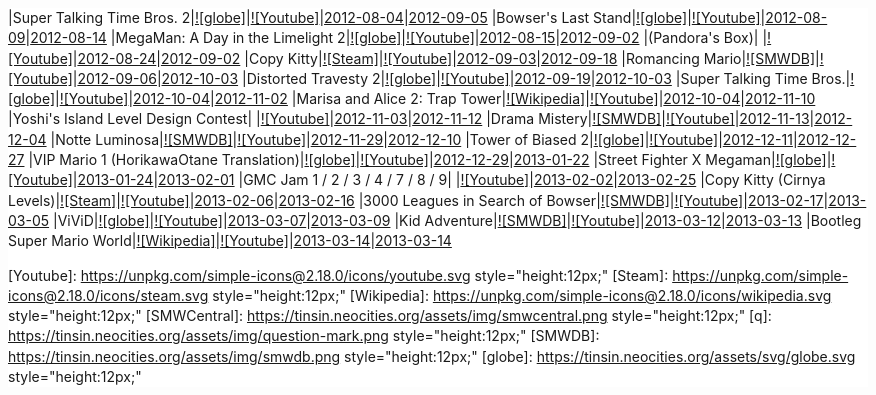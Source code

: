 |Super Talking Time Bros. 2|[![globe]](https://rpgmaker.net/games/4043/)|[![Youtube]](https://www.youtube.com/playlist?list=PLgDMdsdtqKDsZ6dfoZX6VQjSH_DP0vP8t)|[2012-08-04](https://www.youtube.com/watch?v=b4sOZZfjHU4)|[2012-09-05](https://www.youtube.com/watch?v=qFIGGnjJ8L0)
|Bowser's Last Stand|[![globe]](https://www.mfgg.net/index.php?act=resdb&param=02&c=2&id=25631)|[![Youtube]](https://www.youtube.com/playlist?list=PLgDMdsdtqKDv3OvJP1M7E3wUIzaG7kmA9)|[2012-08-09](https://www.youtube.com/watch?v=nzCbxaPFBqU)|[2012-08-14](https://www.youtube.com/watch?v=N3j3MKdl3yQ)
|MegaMan: A Day in the Limelight 2|[![globe]](https://www.vg-resource.com/thread-24482.html)|[![Youtube]](https://www.youtube.com/playlist?list=PLgDMdsdtqKDuH_Oud816zFEXEpXpDjXtS)|[2012-08-15](https://www.youtube.com/watch?v=wVOIqySqAwA)|[2012-09-02](https://www.youtube.com/watch?v=wVOIqySqAwA)
|(Pandora's Box)|&nbsp;|[![Youtube]](https://www.youtube.com/playlist?list=PLgDMdsdtqKDt-VctpSng4sF9ImRIqIKTU)|[2012-08-24](https://www.youtube.com/watch?v=ZSr39S80Wzw)|[2012-09-02](https://www.youtube.com/watch?v=f292f8iXQoQ)
|Copy Kitty|[![Steam]](https://store.steampowered.com/app/349250/Copy_Kitty/)|[![Youtube]](https://www.youtube.com/playlist?list=PLgDMdsdtqKDvLJFdQwQjS0d_536A9CK07)|[2012-09-03](https://www.youtube.com/watch?v=km8CoWsHniw)|[2012-09-18](https://www.youtube.com/watch?v=9sNkc3N3TXc)
|Romancing Mario|[![SMWDB]](http://smwdb.me/db/b/b2edfe82c4b350e4f539028e1ed2f036caaa7ab4/)|[![Youtube]](https://www.youtube.com/playlist?list=PLgDMdsdtqKDtbfSoxcMukt7P9kScTidGb)|[2012-09-06](https://www.youtube.com/watch?v=JYGkuGfFF88)|[2012-10-03](https://www.youtube.com/watch?v=FcRI2L0RCcQ)
|Distorted Travesty 2|[![globe]](http://distortedtravesty.blogspot.com/p/distorted-travesty-2-info-page.html)|[![Youtube]](https://www.youtube.com/playlist?list=PLgDMdsdtqKDsYAFLNk-Jr0kwINGPQz6Bc)|[2012-09-19](https://www.youtube.com/watch?v=79IaH-E3BW8)|[2012-10-03](https://www.youtube.com/watch?v=DMVxvXnbT7w)
|Super Talking Time Bros.|[![globe]](https://rpgmaker.net/games/4043/)|[![Youtube]](https://www.youtube.com/playlist?list=PLgDMdsdtqKDth_hNnESDMxZZPNSwg4lrA)|[2012-10-04](https://www.youtube.com/watch?v=938T81A7OIM)|[2012-11-02](https://www.youtube.com/watch?v=3jHqm8DiZz0)
|Marisa and Alice 2: Trap Tower|[![Wikipedia]](https://en.touhouwiki.net/wiki/Marisa_and_Alice%27s_Trap_Tower)|[![Youtube]](https://www.youtube.com/playlist?list=PLgDMdsdtqKDuLccp64lyHqF9HEJlmTrd0)|[2012-10-04](https://www.youtube.com/watch?v=bzcPUvnaMno)|[2012-11-10](https://www.youtube.com/watch?v=6aQR6Ir4fBI)
|Yoshi's Island Level Design Contest|&nbsp;|[![Youtube]](https://www.youtube.com/playlist?list=PLgDMdsdtqKDssbCgecBNTTI8houDOTsXB)|[2012-11-03](https://www.youtube.com/watch?v=ADv1fjUX0u8)|[2012-11-12](https://www.youtube.com/watch?v=5YV24_Ks8LY)
|Drama Mistery|[![SMWDB]](http://smwdb.me/db/d/dab6e0de3d82c36b557281e58b2c1e60bb9366c0/)|[![Youtube]](https://www.youtube.com/playlist?list=PLgDMdsdtqKDsge9Oi7pqFM0mKc6UcjKpr)|[2012-11-13](https://www.youtube.com/watch?v=APzjFvVDutU)|[2012-12-04](https://www.youtube.com/watch?v=a3qzx6KErkI)
|Notte Luminosa|[![SMWDB]](http://smwdb.me/db/a/a67800f4f1033cc27b21df2864be47dd8a04fcee/)|[![Youtube]](https://www.youtube.com/playlist?list=PLgDMdsdtqKDtJWlkDO0KtW7tv-UX7n1Nq)|[2012-11-29](https://www.youtube.com/watch?v=GR29hv9jDVo)|[2012-12-10](https://www.youtube.com/watch?v=Ox30q7KZE5Q)
|Tower of Biased 2|[![globe]](https://www.supermariobrosx.org/forums/viewtopic.php?t=1764)|[![Youtube]](https://www.youtube.com/playlist?list=PLgDMdsdtqKDsgVXua57dBSHyGGGpNip6m)|[2012-12-11](https://www.youtube.com/watch?v=bgc1lmLsFv8)|[2012-12-27](https://www.youtube.com/watch?v=jSNtGlanFe0)
|VIP Mario 1 (HorikawaOtane Translation)|[![globe]](http://horikawaotane.com/vip1)|[![Youtube]](https://www.youtube.com/playlist?list=PLgDMdsdtqKDvup7K0KIEkFqEiqHPaVZ6v)|[2012-12-29](https://www.youtube.com/watch?v=sRT0BuaqtTc)|[2013-01-22](https://www.youtube.com/watch?v=p8yZ3JTgyRI)
|Street Fighter X Megaman|[![globe]](http://megaman.capcom.com/sfxmm/sfxmm_dl_uk.html)|[![Youtube]](https://www.youtube.com/playlist?list=PLgDMdsdtqKDtJ4GclKmAVj32_ydnzarp3)|[2013-01-24](https://www.youtube.com/watch?v=f4hBoUnL-MA)|[2013-02-01](https://www.youtube.com/watch?v=q4UCQdMHAGE)
|GMC Jam 1 / 2 / 3 / 4 / 7 / 8 / 9|&nbsp;|[![Youtube]](https://www.youtube.com/playlist?list=PLgDMdsdtqKDu2oimUVnrIVCqskIzM7ull)|[2013-02-02](https://www.youtube.com/watch?v=5QcLneELk2s)|[2013-02-25](https://www.youtube.com/watch?v=2Ekh17DfC7o)
|Copy Kitty (Cirnya Levels)|[![Steam]](https://store.steampowered.com/app/349250/Copy_Kitty/)|[![Youtube]](https://www.youtube.com/playlist?list=PLgDMdsdtqKDvQWG6FigsLRfFryMEPnvmu)|[2013-02-06](https://www.youtube.com/watch?v=b0ZU5GynkrA)|[2013-02-16](https://www.youtube.com/watch?v=hd1OD2al7Mc)
|3000 Leagues in Search of Bowser|[![SMWDB]](http://smwdb.me/db/2/281540f5cbd5e090a7cf2238f408f9cc72cec308/)|[![Youtube]](https://www.youtube.com/playlist?list=PLgDMdsdtqKDtwsoFdFeiPkLCUSegZ9_71)|[2013-02-17](https://www.youtube.com/watch?v=TRfOUkobiYk)|[2013-03-05](https://www.youtube.com/watch?v=THO7CGRC85I)
|ViViD|[![globe]](https://gamejolt.com/games/vivid/12437)|[![Youtube]](https://www.youtube.com/playlist?list=PLgDMdsdtqKDs7YyN03it6qs3Y_33p1MLj)|[2013-03-07](https://www.youtube.com/watch?v=1JjMcmbGj5w)|[2013-03-09](https://www.youtube.com/watch?v=NHszXvf6OhM)
|Kid Adventure|[![SMWDB]](http://smwdb.me/db/0/0c33200b6d232b5a3551f550667e1a88e4cd6b68/)|[![Youtube]](https://www.youtube.com/playlist?list=PLgDMdsdtqKDvdVXDvfyLMtzTH-I5hc355)|[2013-03-12](https://www.youtube.com/watch?v=XP6Smw3Mryo)|[2013-03-13](https://www.youtube.com/watch?v=M4iJI5U-kVI)
|Bootleg Super Mario World|[![Wikipedia]](https://bootleggames.fandom.com/wiki/Super_Mario_World_\(Famicom\))|[![Youtube]](https://www.youtube.com/playlist?list=PLgDMdsdtqKDvsrB-02hF7yvok-UvrFR9H)|[2013-03-14](https://www.youtube.com/watch?v=469fMCwLboI)|[2013-03-14](https://www.youtube.com/watch?v=469fMCwLboI)

[Youtube]: https://unpkg.com/simple-icons@2.18.0/icons/youtube.svg style="height:12px;"
[Steam]: https://unpkg.com/simple-icons@2.18.0/icons/steam.svg style="height:12px;"
[Wikipedia]: https://unpkg.com/simple-icons@2.18.0/icons/wikipedia.svg style="height:12px;"
[SMWCentral]: https://tinsin.neocities.org/assets/img/smwcentral.png style="height:12px;"
[q]: https://tinsin.neocities.org/assets/img/question-mark.png style="height:12px;"
[SMWDB]: https://tinsin.neocities.org/assets/img/smwdb.png style="height:12px;"
[globe]: https://tinsin.neocities.org/assets/svg/globe.svg style="height:12px;"